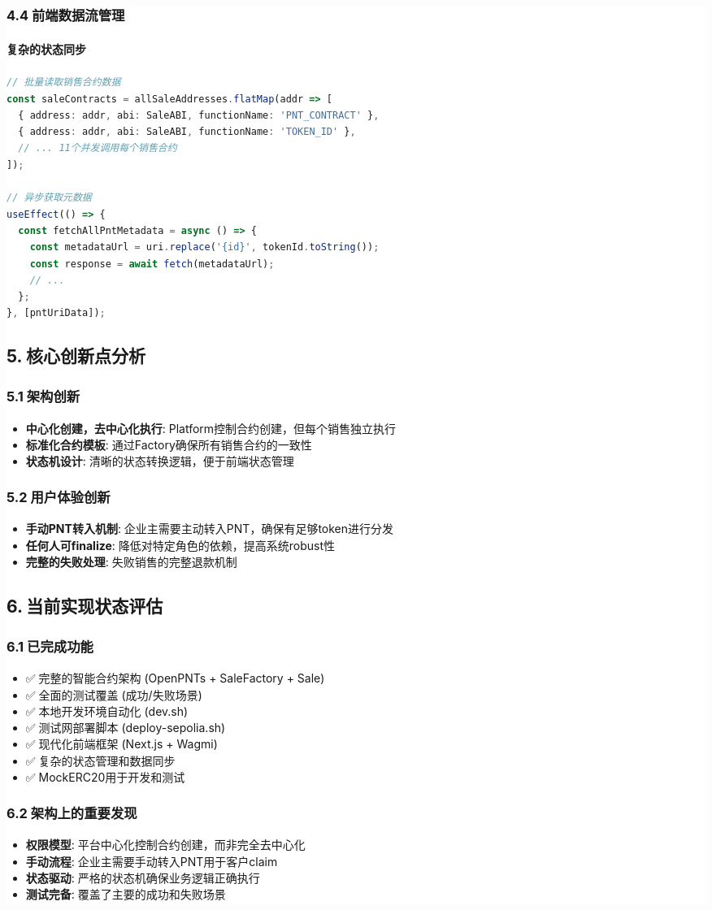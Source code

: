 ### 4.4 前端数据流管理

#### 复杂的状态同步
```typescript
// 批量读取销售合约数据
const saleContracts = allSaleAddresses.flatMap(addr => [
  { address: addr, abi: SaleABI, functionName: 'PNT_CONTRACT' },
  { address: addr, abi: SaleABI, functionName: 'TOKEN_ID' },
  // ... 11个并发调用每个销售合约
]);

// 异步获取元数据
useEffect(() => {
  const fetchAllPntMetadata = async () => {
    const metadataUrl = uri.replace('{id}', tokenId.toString());
    const response = await fetch(metadataUrl);
    // ...
  };
}, [pntUriData]);
```

## 5. 核心创新点分析

### 5.1 架构创新
- **中心化创建，去中心化执行**: Platform控制合约创建，但每个销售独立执行
- **标准化合约模板**: 通过Factory确保所有销售合约的一致性
- **状态机设计**: 清晰的状态转换逻辑，便于前端状态管理

### 5.2 用户体验创新
- **手动PNT转入机制**: 企业主需要主动转入PNT，确保有足够token进行分发
- **任何人可finalize**: 降低对特定角色的依赖，提高系统robust性
- **完整的失败处理**: 失败销售的完整退款机制

## 6. 当前实现状态评估

### 6.1 已完成功能
- ✅ 完整的智能合约架构 (OpenPNTs + SaleFactory + Sale)
- ✅ 全面的测试覆盖 (成功/失败场景)
- ✅ 本地开发环境自动化 (dev.sh)
- ✅ 测试网部署脚本 (deploy-sepolia.sh)
- ✅ 现代化前端框架 (Next.js + Wagmi)
- ✅ 复杂的状态管理和数据同步
- ✅ MockERC20用于开发和测试

### 6.2 架构上的重要发现
- **权限模型**: 平台中心化控制合约创建，而非完全去中心化
- **手动流程**: 企业主需要手动转入PNT用于客户claim
- **状态驱动**: 严格的状态机确保业务逻辑正确执行
- **测试完备**: 覆盖了主要的成功和失败场景
